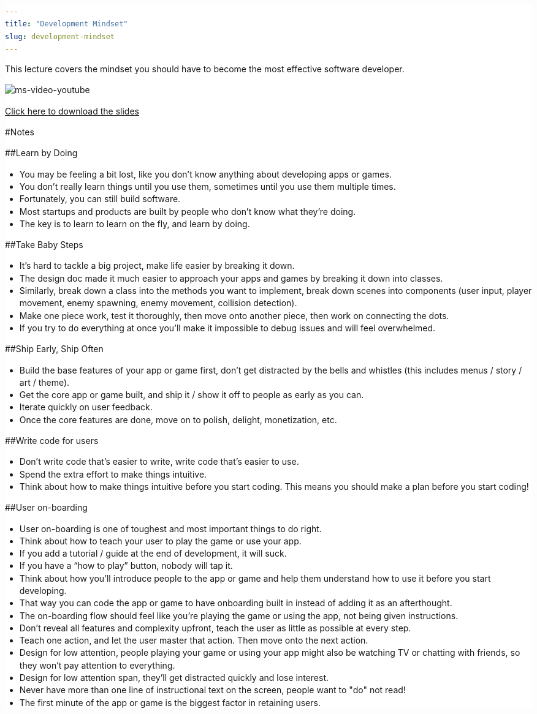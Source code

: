 ```yaml
---
title: "Development Mindset"
slug: development-mindset
---
```


This lecture covers the mindset you should have to become the most effective software developer.

![ms-video-youtube](https://www.youtube.com/watch?v=0wteoPtwwh8)



[Click here to download the slides](https://github.com/MakeSchool-Tutorials/SA-2016-Apps-Lectures/raw/master/P4-Development-Mindset/DevelopmentMindsetLecture.pdf)

#Notes

##Learn by Doing
- You may be feeling a bit lost, like you don’t know anything about developing apps or games.
- You don’t really learn things until you use them, sometimes until you use them multiple times.
- Fortunately, you can still build software.
- Most startups and products are built by people who don’t know what they’re doing.
- The key is to learn to learn on the fly, and learn by doing.

##Take Baby Steps
- It’s hard to tackle a big project, make life easier by breaking it down.
- The design doc made it much easier to approach your apps and games by breaking it down into classes.
- Similarly, break down a class into the methods you want to implement, break down scenes into components (user input, player movement, enemy spawning, enemy movement, collision detection).
- Make one piece work, test it thoroughly, then move onto another piece, then work on connecting the dots.
- If you try to do everything at once you’ll make it impossible to debug issues and will feel overwhelmed.

##Ship Early, Ship Often
- Build the base features of your app or game first, don’t get distracted by the bells and whistles (this includes menus / story / art / theme).
- Get the core app or game built, and ship it / show it off to people as early as you can.
- Iterate quickly on user feedback.
- Once the core features are done, move on to polish, delight, monetization, etc.

##Write code for users
- Don’t write code that’s easier to write, write code that’s easier to use.
- Spend the extra effort to make things intuitive.
- Think about how to make things intuitive before you start coding. This means you should make a plan before you start coding!

##User on-boarding
- User on-boarding is one of toughest and most important things to do right.
- Think about how to teach your user to play the game or use your app.
- If you add a tutorial / guide at the end of development, it will suck.
- If you have a “how to play” button, nobody will tap it.
- Think about how you’ll introduce people to the app or game and help them understand how to use it before you start developing.
- That way you can code the app or game to have onboarding built in instead of adding it as an afterthought.
- The on-boarding flow should feel like you’re playing the game or using the app, not being given instructions.
- Don’t reveal all features and complexity upfront, teach the user as little as possible at every step.
- Teach one action, and let the user master that action. Then move onto the next action.
- Design for low attention, people playing your game or using your app might also be watching TV or chatting with friends, so they won’t pay attention to everything.
- Design for low attention span, they’ll get distracted quickly and lose interest.
- Never have more than one line of instructional text on the screen, people want to "do" not read!
- The first minute of the app or game is the biggest factor in retaining users.